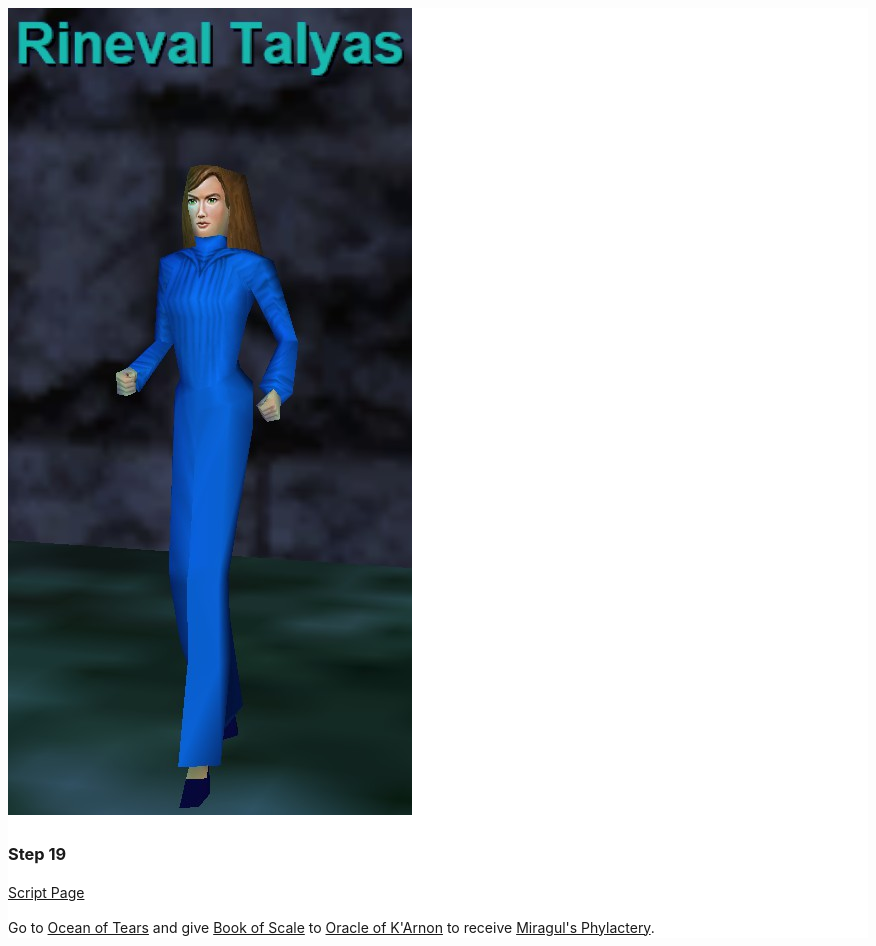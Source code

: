 ![Rineval-Talyas.jpg](/assets/images/epics/paladin/Rineval-Talyas.jpg)

### Step 19
[Script Page](https://www.pqdi.cc/script-entities/oot/Oracle_of_K-Arnon)

Go to [Ocean of Tears](https://www.pqdi.cc/zone/69) and give [Book of Scale](https://www.pqdi.cc/item/18302) to [Oracle of K'Arnon](https://www.pqdi.cc/npc/69044) to receive [Miragul's Phylactery](https://www.pqdi.cc/item/19072).
